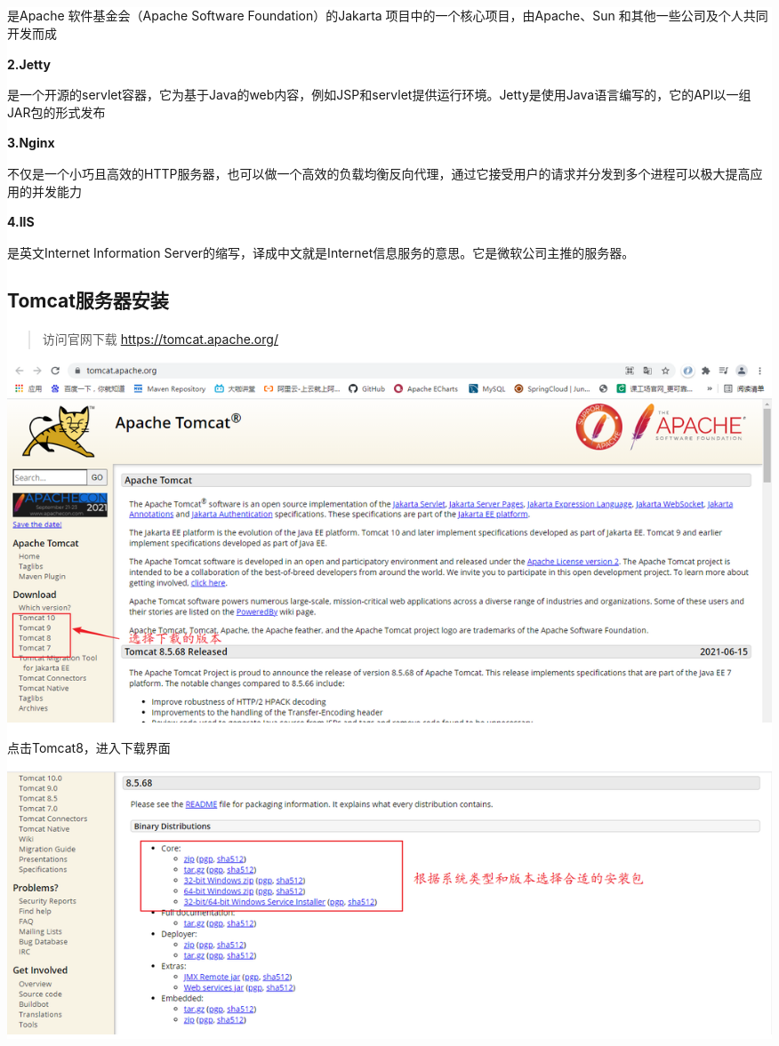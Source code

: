 是Apache 软件基金会（Apache Software Foundation）的Jakarta 项目中的一个核心项目，由Apache、Sun 和其他一些公司及个人共同开发而成

**2.Jetty**

 是一个开源的servlet容器，它为基于Java的web内容，例如JSP和servlet提供运行环境。Jetty是使用Java语言编写的，它的API以一组JAR包的形式发布

**3.Nginx** 

不仅是一个小巧且高效的HTTP服务器，也可以做一个高效的负载均衡反向代理，通过它接受用户的请求并分发到多个进程可以极大提高应用的并发能力

**4.IIS** 

是英文Internet Information Server的缩写，译成中文就是Internet信息服务的意思。它是微软公司主推的服务器。

## **Tomcat服务器安装**

> 访问官网下载 https://tomcat.apache.org/

![image-20210617165813919](WEB开发（Servlet+JSP）.assets/image-20210617165813919.png)

点击Tomcat8，进入下载界面

![image-20210617170015570](WEB开发（Servlet+JSP）.assets/image-20210617170015570.png)
